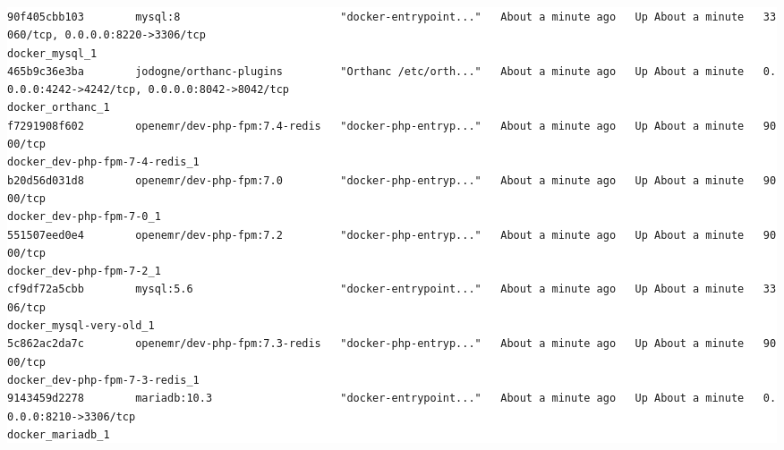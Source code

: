 ```
90f405cbb103        mysql:8                         "docker-entrypoint..."   About a minute ago   Up About a minute   33060/tcp, 0.0.0.0:8220->3306/tcp                                                                                                                                                                                                                                                                                                                                                                                                                                                                                                                            docker_mysql_1
465b9c36e3ba        jodogne/orthanc-plugins         "Orthanc /etc/orth..."   About a minute ago   Up About a minute   0.0.0.0:4242->4242/tcp, 0.0.0.0:8042->8042/tcp                                                                                                                                                                                                                                                                                                                                                                                                                                                                                                               docker_orthanc_1
f7291908f602        openemr/dev-php-fpm:7.4-redis   "docker-php-entryp..."   About a minute ago   Up About a minute   9000/tcp                                                                                                                                                                                                                                                                                                                                                                                                                                                                                                                                                     docker_dev-php-fpm-7-4-redis_1
b20d56d031d8        openemr/dev-php-fpm:7.0         "docker-php-entryp..."   About a minute ago   Up About a minute   9000/tcp                                                                                                                                                                                                                                                                                                                                                                                                                                                                                                                                                     docker_dev-php-fpm-7-0_1
551507eed0e4        openemr/dev-php-fpm:7.2         "docker-php-entryp..."   About a minute ago   Up About a minute   9000/tcp                                                                                                                                                                                                                                                                                                                                                                                                                                                                                                                                                     docker_dev-php-fpm-7-2_1
cf9df72a5cbb        mysql:5.6                       "docker-entrypoint..."   About a minute ago   Up About a minute   3306/tcp                                                                                                                                                                                                                                                                                                                                                                                                                                                                                                                                                     docker_mysql-very-old_1
5c862ac2da7c        openemr/dev-php-fpm:7.3-redis   "docker-php-entryp..."   About a minute ago   Up About a minute   9000/tcp                                                                                                                                                                                                                                                                                                                                                                                                                                                                                                                                                     docker_dev-php-fpm-7-3-redis_1
9143459d2278        mariadb:10.3                    "docker-entrypoint..."   About a minute ago   Up About a minute   0.0.0.0:8210->3306/tcp                                                                                                                                                                                                                                                                                                                                                                                                                                                                                                                                       docker_mariadb_1
```